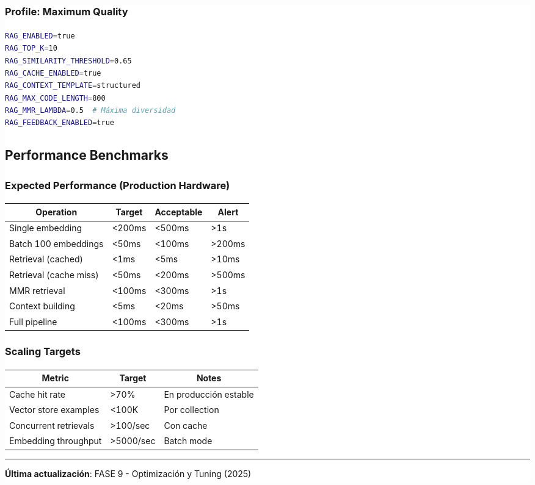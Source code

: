 ### Profile: Maximum Quality
```bash
RAG_ENABLED=true
RAG_TOP_K=10
RAG_SIMILARITY_THRESHOLD=0.65
RAG_CACHE_ENABLED=true
RAG_CONTEXT_TEMPLATE=structured
RAG_MAX_CODE_LENGTH=800
RAG_MMR_LAMBDA=0.5  # Máxima diversidad
RAG_FEEDBACK_ENABLED=true
```

## Performance Benchmarks

### Expected Performance (Production Hardware)

| Operation | Target | Acceptable | Alert |
|-----------|--------|------------|-------|
| Single embedding | <200ms | <500ms | >1s |
| Batch 100 embeddings | <50ms | <100ms | >200ms |
| Retrieval (cached) | <1ms | <5ms | >10ms |
| Retrieval (cache miss) | <50ms | <200ms | >500ms |
| MMR retrieval | <100ms | <300ms | >1s |
| Context building | <5ms | <20ms | >50ms |
| Full pipeline | <100ms | <300ms | >1s |

### Scaling Targets

| Metric | Target | Notes |
|--------|--------|-------|
| Cache hit rate | >70% | En producción estable |
| Vector store examples | <100K | Por collection |
| Concurrent retrievals | >100/sec | Con cache |
| Embedding throughput | >5000/sec | Batch mode |

---

**Última actualización**: FASE 9 - Optimización y Tuning (2025)
